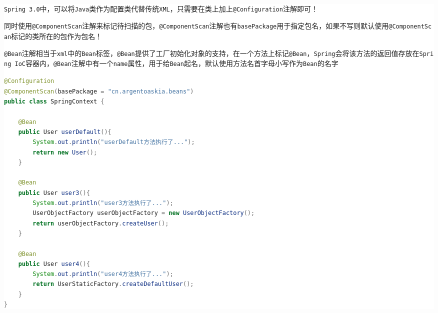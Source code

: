 `Spring 3.0`中，可以将`Java`类作为配置类代替传统`XML`，只需要在类上加上`@Configuration`注解即可！

同时使用`@ComponentScan`注解来标记待扫描的包，`@ComponentScan`注解也有`basePackage`用于指定包名，如果不写则默认使用`@ComponentScan`标记的类所在的包作为包名！

`@Bean`注解相当于`xml`中的`Bean`标签，`@Bean`提供了工厂初始化对象的支持，在一个方法上标记`@Bean`，`Spring`会将该方法的返回值存放在`Spring IoC`容器内，`@Bean`注解中有一个`name`属性，用于给`Bean`起名，默认使用方法名首字母小写作为`Bean`的名字

```java
@Configuration
@ComponentScan(basePackage = "cn.argentoaskia.beans")
public class SpringContext {

    @Bean
    public User userDefault(){
        System.out.println("userDefault方法执行了...");
        return new User();
    }

    @Bean
    public User user3(){
        System.out.println("user3方法执行了...");
        UserObjectFactory userObjectFactory = new UserObjectFactory();
        return userObjectFactory.createUser();
    }

    @Bean
    public User user4(){
        System.out.println("user4方法执行了...");
        return UserStaticFactory.createDefaultUser();
    }
}
```

